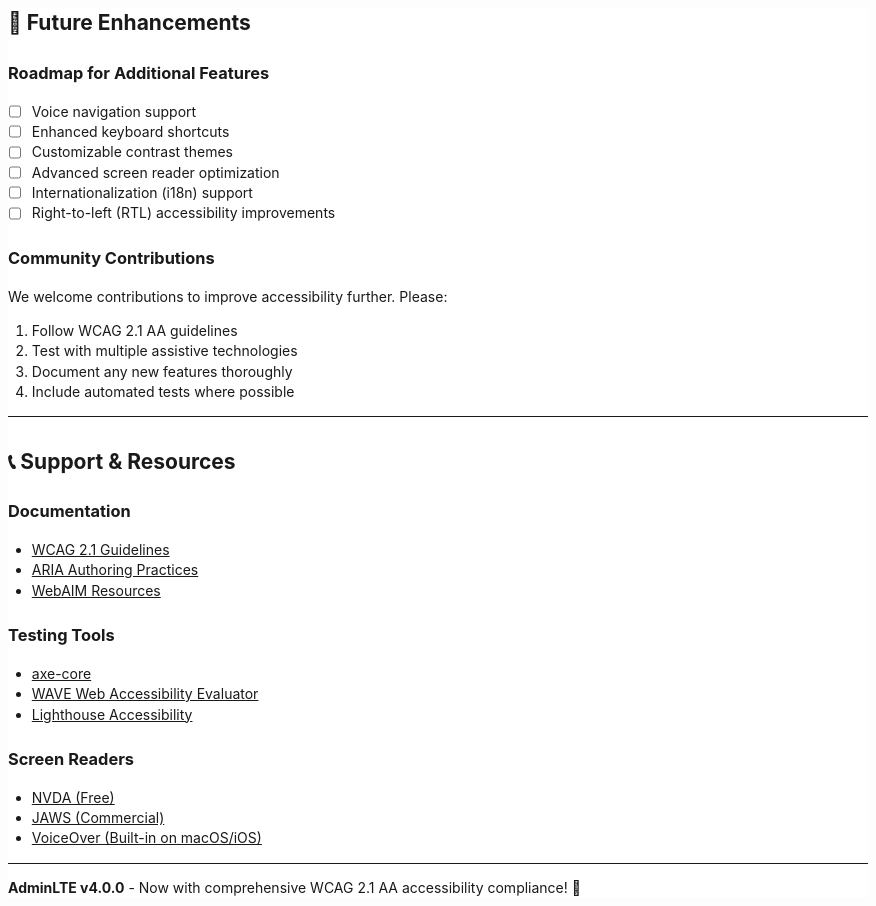 ## 🔄 Future Enhancements

### **Roadmap for Additional Features**
- [ ] Voice navigation support
- [ ] Enhanced keyboard shortcuts
- [ ] Customizable contrast themes
- [ ] Advanced screen reader optimization
- [ ] Internationalization (i18n) support
- [ ] Right-to-left (RTL) accessibility improvements

### **Community Contributions**
We welcome contributions to improve accessibility further. Please:
1. Follow WCAG 2.1 AA guidelines
2. Test with multiple assistive technologies
3. Document any new features thoroughly
4. Include automated tests where possible

---

## 📞 Support & Resources

### **Documentation**
- [WCAG 2.1 Guidelines](https://www.w3.org/WAI/WCAG21/quickref/)
- [ARIA Authoring Practices](https://www.w3.org/WAI/ARIA/apg/)
- [WebAIM Resources](https://webaim.org/)

### **Testing Tools**
- [axe-core](https://github.com/dequelabs/axe-core)
- [WAVE Web Accessibility Evaluator](https://wave.webaim.org/)
- [Lighthouse Accessibility](https://developers.google.com/web/tools/lighthouse/)

### **Screen Readers**
- [NVDA (Free)](https://www.nvaccess.org/)
- [JAWS (Commercial)](https://www.freedomscientific.com/products/software/jaws/)
- [VoiceOver (Built-in on macOS/iOS)](https://support.apple.com/guide/voiceover/)

---

**AdminLTE v4.0.0** - Now with comprehensive WCAG 2.1 AA accessibility compliance! 🎉 